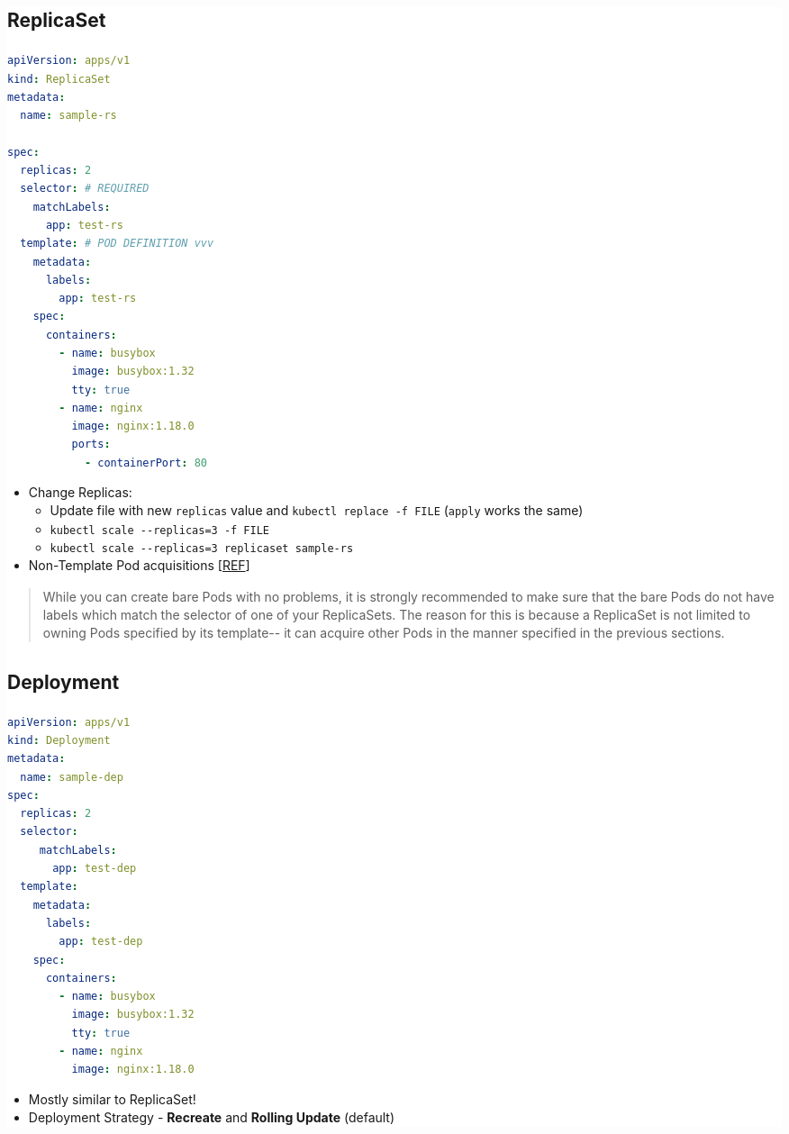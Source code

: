 ## ReplicaSet
```yaml
apiVersion: apps/v1
kind: ReplicaSet
metadata:
  name: sample-rs

spec:
  replicas: 2
  selector: # REQUIRED
    matchLabels:
      app: test-rs
  template: # POD DEFINITION vvv
    metadata:
      labels:
        app: test-rs
    spec:
      containers:
        - name: busybox
          image: busybox:1.32
          tty: true
        - name: nginx
          image: nginx:1.18.0
          ports:
            - containerPort: 80
```
- Change Replicas:
  - Update file with new `replicas` value and `kubectl replace -f FILE` (`apply` works the same)
  - `kubectl scale --replicas=3 -f FILE`
  - `kubectl scale --replicas=3 replicaset sample-rs`
- Non-Template Pod acquisitions [[REF](https://kubernetes.io/docs/concepts/workloads/controllers/replicaset/#non-template-pod-acquisitions)]
> While you can create bare Pods with no problems, it is strongly recommended to make sure that 
> the bare Pods do not have labels which match the selector of one of your ReplicaSets.
> The reason for this is because a ReplicaSet is not limited to owning Pods specified by its template-- 
> it can acquire other Pods in the manner specified in the previous sections.

## Deployment
```yaml
apiVersion: apps/v1
kind: Deployment
metadata:
  name: sample-dep
spec:
  replicas: 2
  selector:
     matchLabels:
       app: test-dep
  template:
    metadata:
      labels:
        app: test-dep
    spec:
      containers:
        - name: busybox
          image: busybox:1.32
          tty: true
        - name: nginx
          image: nginx:1.18.0
```
- Mostly similar to ReplicaSet!
- Deployment Strategy - **Recreate** and **Rolling Update** (default)